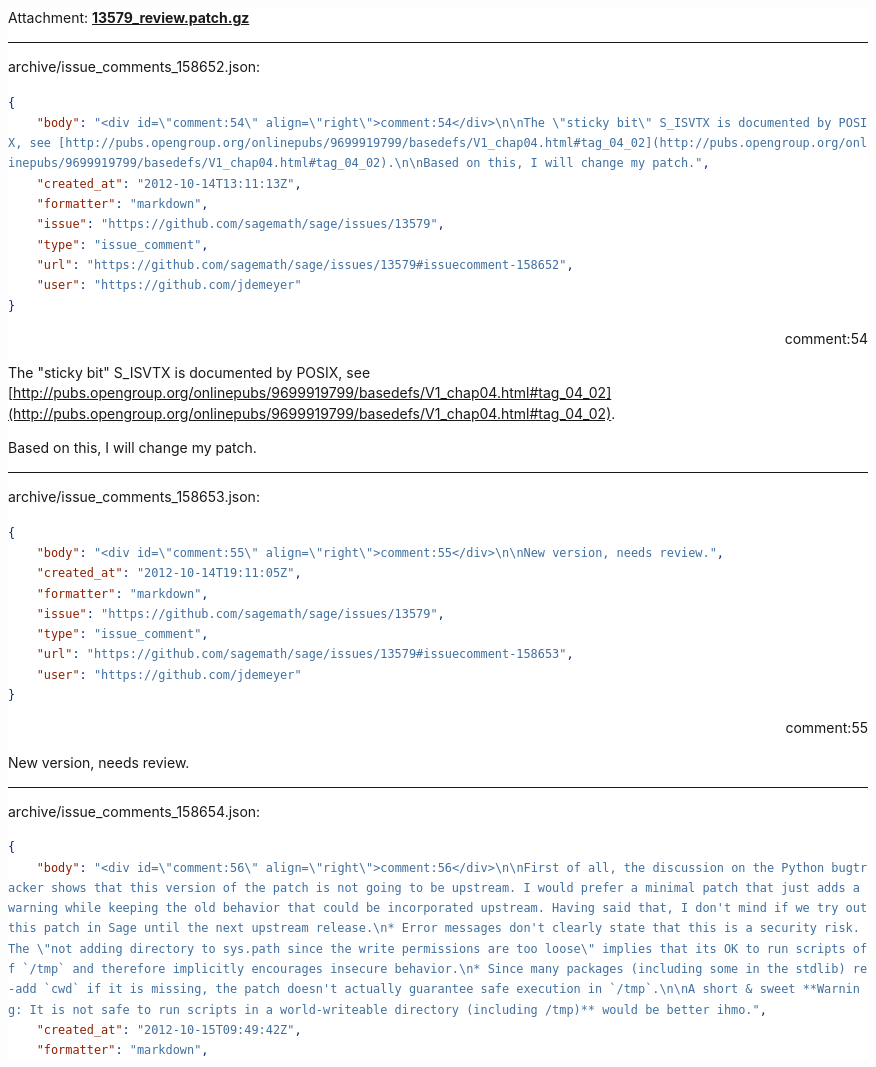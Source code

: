 Attachment: **[13579_review.patch.gz](https://github.com/sagemath/sage/files/ticket13579/13579_review.patch.gz)**



---

archive/issue_comments_158652.json:
```json
{
    "body": "<div id=\"comment:54\" align=\"right\">comment:54</div>\n\nThe \"sticky bit\" S_ISVTX is documented by POSIX, see [http://pubs.opengroup.org/onlinepubs/9699919799/basedefs/V1_chap04.html#tag_04_02](http://pubs.opengroup.org/onlinepubs/9699919799/basedefs/V1_chap04.html#tag_04_02).\n\nBased on this, I will change my patch.",
    "created_at": "2012-10-14T13:11:13Z",
    "formatter": "markdown",
    "issue": "https://github.com/sagemath/sage/issues/13579",
    "type": "issue_comment",
    "url": "https://github.com/sagemath/sage/issues/13579#issuecomment-158652",
    "user": "https://github.com/jdemeyer"
}
```

<div id="comment:54" align="right">comment:54</div>

The "sticky bit" S_ISVTX is documented by POSIX, see [http://pubs.opengroup.org/onlinepubs/9699919799/basedefs/V1_chap04.html#tag_04_02](http://pubs.opengroup.org/onlinepubs/9699919799/basedefs/V1_chap04.html#tag_04_02).

Based on this, I will change my patch.



---

archive/issue_comments_158653.json:
```json
{
    "body": "<div id=\"comment:55\" align=\"right\">comment:55</div>\n\nNew version, needs review.",
    "created_at": "2012-10-14T19:11:05Z",
    "formatter": "markdown",
    "issue": "https://github.com/sagemath/sage/issues/13579",
    "type": "issue_comment",
    "url": "https://github.com/sagemath/sage/issues/13579#issuecomment-158653",
    "user": "https://github.com/jdemeyer"
}
```

<div id="comment:55" align="right">comment:55</div>

New version, needs review.



---

archive/issue_comments_158654.json:
```json
{
    "body": "<div id=\"comment:56\" align=\"right\">comment:56</div>\n\nFirst of all, the discussion on the Python bugtracker shows that this version of the patch is not going to be upstream. I would prefer a minimal patch that just adds a warning while keeping the old behavior that could be incorporated upstream. Having said that, I don't mind if we try out this patch in Sage until the next upstream release.\n* Error messages don't clearly state that this is a security risk. The \"not adding directory to sys.path since the write permissions are too loose\" implies that its OK to run scripts off `/tmp` and therefore implicitly encourages insecure behavior.\n* Since many packages (including some in the stdlib) re-add `cwd` if it is missing, the patch doesn't actually guarantee safe execution in `/tmp`.\n\nA short & sweet **Warning: It is not safe to run scripts in a world-writeable directory (including /tmp)** would be better ihmo.",
    "created_at": "2012-10-15T09:49:42Z",
    "formatter": "markdown",
```